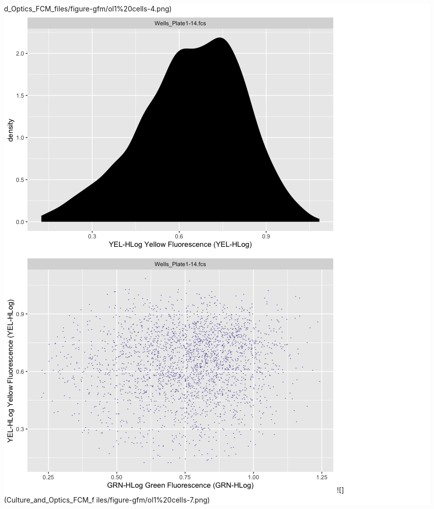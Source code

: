d_Optics_FCM_files/figure-gfm/ol1%20cells-4.png)![](Culture_and_Optics_FCM_files/figure-gfm/ol1%20cells-5.png)![](Culture_and_Optics_FCM_files/figure-gfm/ol1%20cells-6.png)![](Culture_and_Optics_FCM_f
iles/figure-gfm/ol1%20cells-7.png)
